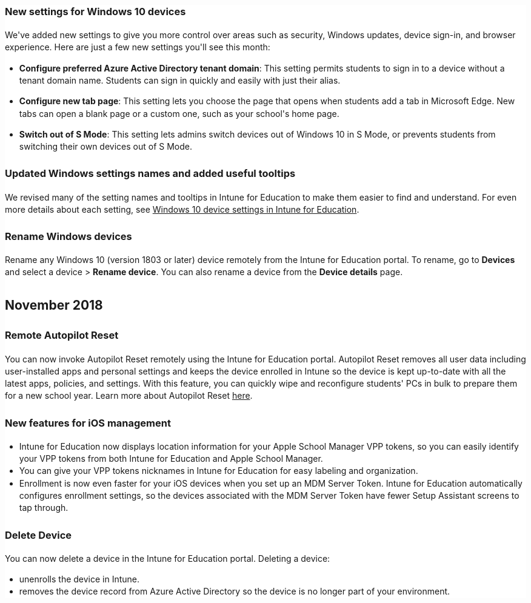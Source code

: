 ### New settings for Windows 10 devices  
We've added new settings to give you more control over areas such as security, Windows updates, device sign-in, and browser experience. Here are just a few new settings you'll see this month:  

* **Configure preferred Azure Active Directory tenant domain**: This setting permits students to sign in to a device without a tenant domain name. Students can sign in quickly and easily with just their alias.  

* **Configure new tab page**: This setting lets you choose the page that opens when students add a tab in Microsoft Edge. New tabs can open a blank page or a custom one, such as your school's home page.  

* **Switch out of S Mode**: This setting lets admins switch devices out of Windows 10 in S Mode, or prevents students from switching their own devices out of S Mode.    

### Updated Windows settings names and added useful tooltips  
We revised many of the setting names and tooltips in Intune for Education to make them easier to find and understand. For even more details about each setting, see [Windows 10 device settings in Intune for Education](all-edu-settings-windows.md).  

### Rename Windows devices  
Rename any Windows 10 (version 1803 or later) device remotely from the Intune for Education portal. To rename, go to **Devices** and select a device > **Rename device**. You can also rename a device from the **Device details** page.  

## November 2018  

### Remote Autopilot Reset 
You can now invoke Autopilot Reset remotely using the Intune for Education portal. Autopilot Reset removes all user data including user-installed apps and personal settings and keeps the device enrolled in Intune so the device is kept up-to-date with all the latest apps, policies, and settings. With this feature, you can quickly wipe and reconfigure students' PCs in bulk to prepare them for a new school year. Learn more about Autopilot Reset [here](autopilot-reset.md).

### New features for iOS management
- Intune for Education now displays location information for your Apple School Manager VPP tokens, so you can easily identify your VPP tokens from both Intune for Education and Apple School Manager. 
- You can give your VPP tokens nicknames in Intune for Education for easy labeling and organization. 
- Enrollment is now even faster for your iOS devices when you set up an MDM Server Token. Intune for Education automatically configures enrollment settings, so the devices associated with the MDM Server Token have fewer Setup Assistant screens to tap through. 
 
### Delete Device
You can now delete a device in the Intune for Education portal. Deleting a device:
- unenrolls the device in Intune.
- removes the device record from Azure Active Directory so the device is no longer part of your environment.
 